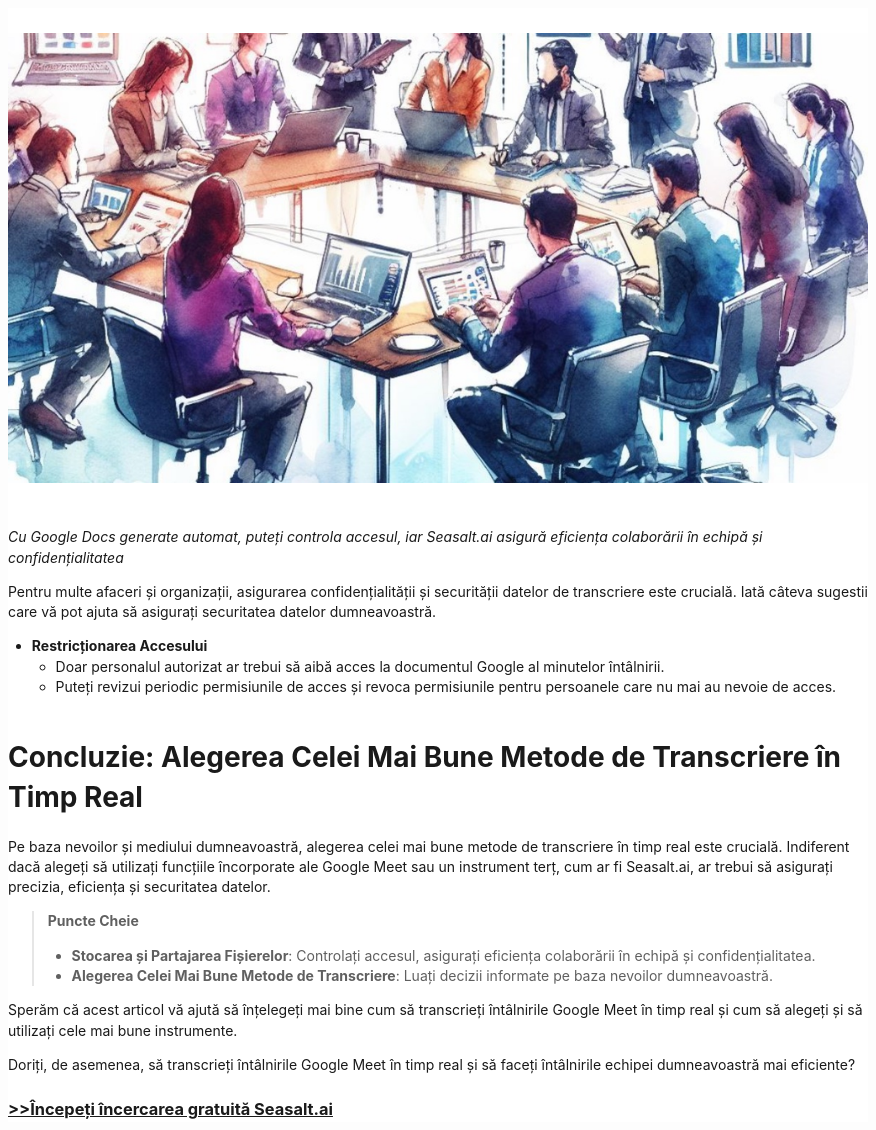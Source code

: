    <img height="500px" src="/images/blog/37-how-to-transcribe-google-meet-meetings/3-securely-share-and-collaborate-on-seameet.jpeg" alt="Cu Google Docs generate automat, puteți controla accesul, iar Seasalt.ai asigură eficiența colaborării în echipă și confidențialitatea"/>

*Cu Google Docs generate automat, puteți controla accesul, iar Seasalt.ai asigură eficiența colaborării în echipă și confidențialitatea*
</center>

Pentru multe afaceri și organizații, asigurarea confidențialității și securității datelor de transcriere este crucială. Iată câteva sugestii care vă pot ajuta să asigurați securitatea datelor dumneavoastră.

-   **Restricționarea Accesului**
    -   Doar personalul autorizat ar trebui să aibă acces la documentul Google al minutelor întâlnirii.
    -   Puteți revizui periodic permisiunile de acces și revoca permisiunile pentru persoanele care nu mai au nevoie de acces.

# **Concluzie: Alegerea Celei Mai Bune Metode de Transcriere în Timp Real**

Pe baza nevoilor și mediului dumneavoastră, alegerea celei mai bune metode de transcriere în timp real este crucială. Indiferent dacă alegeți să utilizați funcțiile încorporate ale Google Meet sau un instrument terț, cum ar fi Seasalt.ai, ar trebui să asigurați precizia, eficiența și securitatea datelor.

> **Puncte Cheie**
> -   **Stocarea și Partajarea Fișierelor**: Controlați accesul, asigurați eficiența colaborării în echipă și confidențialitatea.
> -   **Alegerea Celei Mai Bune Metode de Transcriere**: Luați decizii informate pe baza nevoilor dumneavoastră.

Sperăm că acest articol vă ajută să înțelegeți mai bine cum să transcrieți întâlnirile Google Meet în timp real și cum să alegeți și să utilizați cele mai bune instrumente.

Doriți, de asemenea, să transcrieți întâlnirile Google Meet în timp real și să faceți întâlnirile echipei dumneavoastră mai eficiente?

### [>>Începeți încercarea gratuită Seasalt.ai](https://meet.seasalt.ai/?utm_source=blog)
